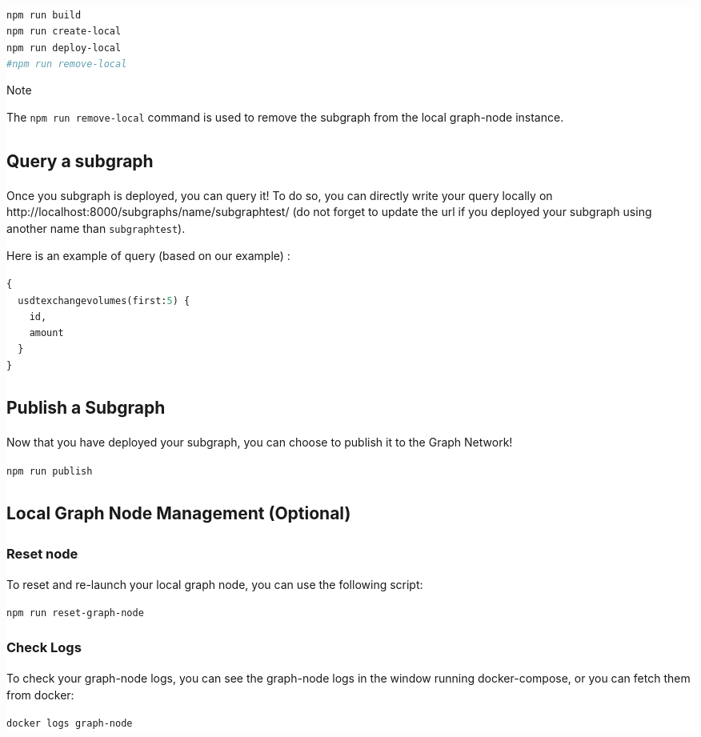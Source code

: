 ```bash
npm run build
npm run create-local
npm run deploy-local
#npm run remove-local 
```

> [!NOTE]
> The `npm run remove-local` command is used to remove the subgraph from the local graph-node instance.

## Query a subgraph 
Once you subgraph is deployed, you can query it! To do so, you can directly write your query locally on http://localhost:8000/subgraphs/name/subgraphtest/ (do not forget to update the url if you deployed your subgraph using another name than `subgraphtest`).

Here is an example of query (based on our example) :

```graphQL
{
  usdtexchangevolumes(first:5) {
    id,
    amount
  }
}
```


## Publish a Subgraph
Now that you have deployed your subgraph, you can choose to publish it to the Graph Network!

```bash
npm run publish
```

## Local Graph Node Management (Optional)

### Reset node 
To reset and re-launch your local graph node, you can use the following script: 
```bash
npm run reset-graph-node
``` 

### Check Logs 
To check your graph-node logs, you can see the graph-node logs in the window running docker-compose, or you can fetch them from docker:

```bash
docker logs graph-node
``` 
